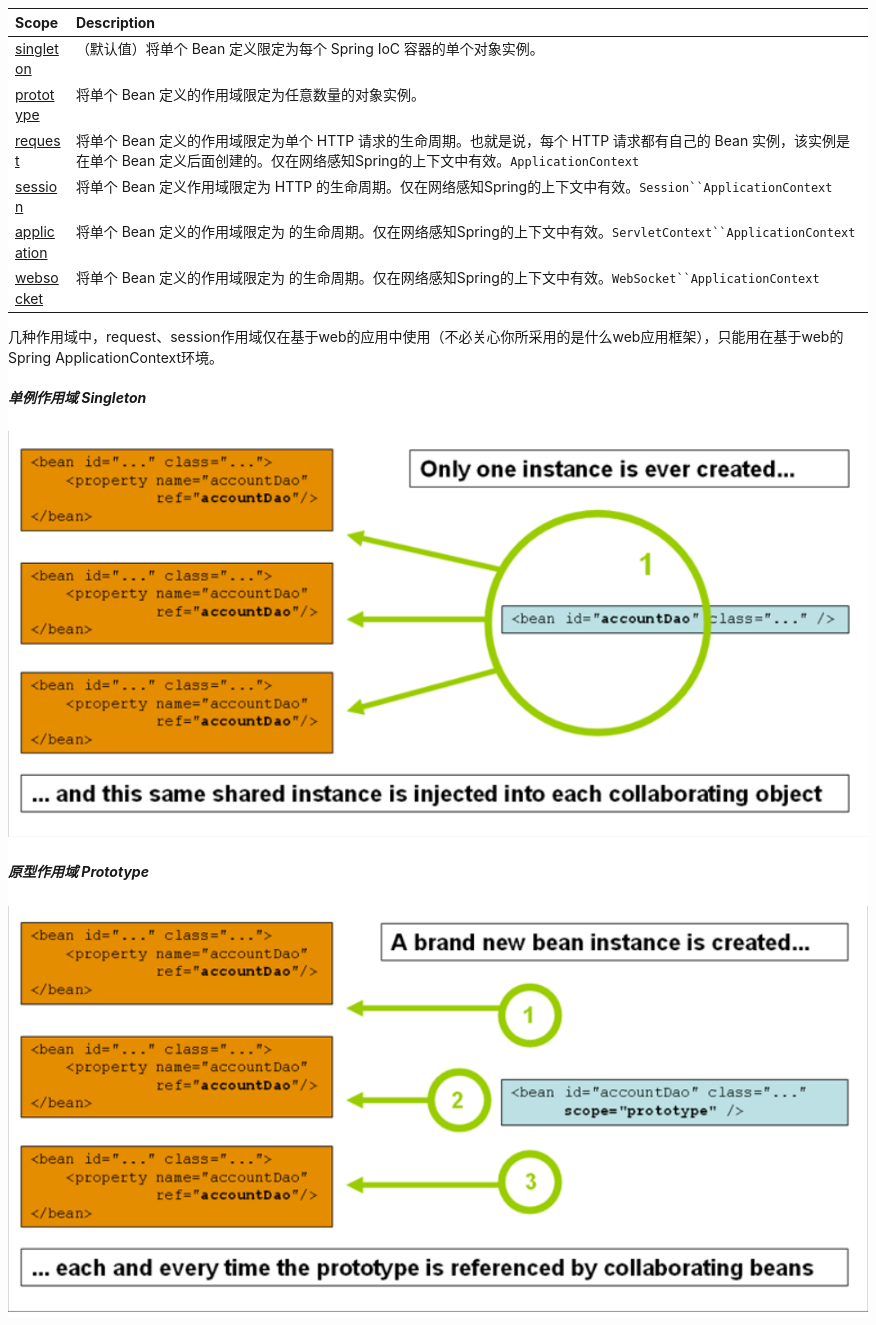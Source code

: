 

| Scope                                                        | Description                                                  |
| :----------------------------------------------------------- | :----------------------------------------------------------- |
| [singleton](https://docs.spring.io/spring-framework/docs/current/reference/html/core.html#beans-factory-scopes-singleton) | （默认值）将单个 Bean 定义限定为每个 Spring IoC 容器的单个对象实例。 |
| [prototype](https://docs.spring.io/spring-framework/docs/current/reference/html/core.html#beans-factory-scopes-prototype) | 将单个 Bean 定义的作用域限定为任意数量的对象实例。           |
| [request](https://docs.spring.io/spring-framework/docs/current/reference/html/core.html#beans-factory-scopes-request) | 将单个 Bean 定义的作用域限定为单个 HTTP 请求的生命周期。也就是说，每个 HTTP 请求都有自己的 Bean 实例，该实例是在单个 Bean 定义后面创建的。仅在网络感知Spring的上下文中有效。`ApplicationContext` |
| [session](https://docs.spring.io/spring-framework/docs/current/reference/html/core.html#beans-factory-scopes-session) | 将单个 Bean 定义作用域限定为 HTTP 的生命周期。仅在网络感知Spring的上下文中有效。`Session``ApplicationContext` |
| [application](https://docs.spring.io/spring-framework/docs/current/reference/html/core.html#beans-factory-scopes-application) | 将单个 Bean 定义的作用域限定为 的生命周期。仅在网络感知Spring的上下文中有效。`ServletContext``ApplicationContext` |
| [websocket](https://docs.spring.io/spring-framework/docs/current/reference/html/web.html#websocket-stomp-websocket-scope) | 将单个 Bean 定义的作用域限定为 的生命周期。仅在网络感知Spring的上下文中有效。`WebSocket``ApplicationContext` |

几种作用域中，request、session作用域仅在基于web的应用中使用（不必关心你所采用的是什么web应用框架），只能用在基于web的Spring ApplicationContext环境。

##### 单例作用域  Singleton

![image-20220401213026515](Spring/image-20220401213026515.png)

##### 原型作用域 Prototype

![image-20220401213057126](Spring/image-20220401213057126.png)
